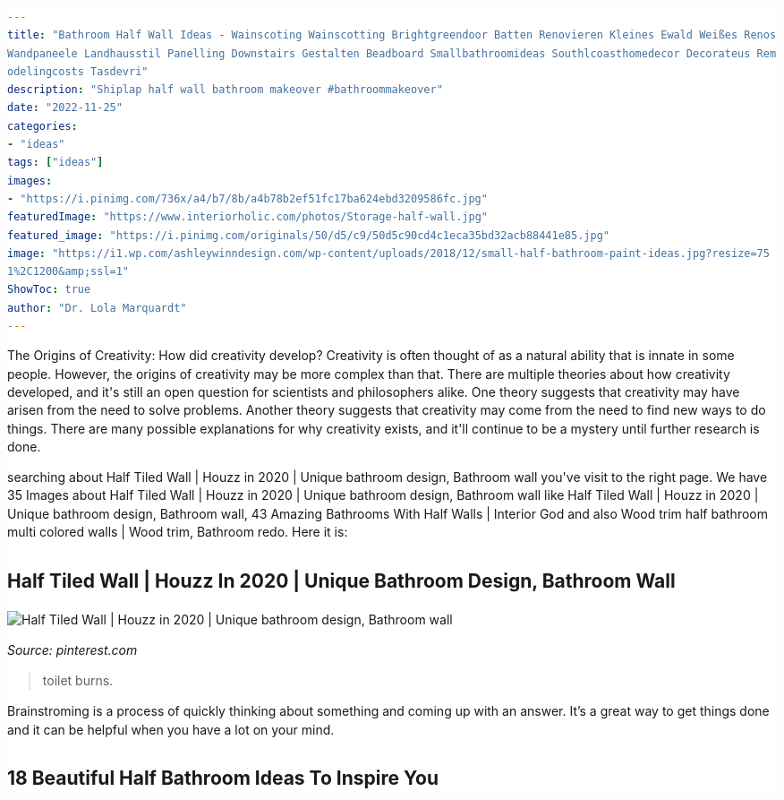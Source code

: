 ```yaml
---
title: "Bathroom Half Wall Ideas - Wainscoting Wainscotting Brightgreendoor Batten Renovieren Kleines Ewald Weißes Renos Wandpaneele Landhausstil Panelling Downstairs Gestalten Beadboard Smallbathroomideas Southlcoasthomedecor Decorateus Remodelingcosts Tasdevri"
description: "Shiplap half wall bathroom makeover #bathroommakeover"
date: "2022-11-25"
categories:
- "ideas"
tags: ["ideas"]
images:
- "https://i.pinimg.com/736x/a4/b7/8b/a4b78b2ef51fc17ba624ebd3209586fc.jpg"
featuredImage: "https://www.interiorholic.com/photos/Storage-half-wall.jpg"
featured_image: "https://i.pinimg.com/originals/50/d5/c9/50d5c90cd4c1eca35bd32acb88441e85.jpg"
image: "https://i1.wp.com/ashleywinndesign.com/wp-content/uploads/2018/12/small-half-bathroom-paint-ideas.jpg?resize=751%2C1200&amp;ssl=1"
ShowToc: true
author: "Dr. Lola Marquardt"
---
```



The Origins of Creativity: How did creativity develop?
Creativity is often thought of as a natural ability that is innate in some people. However, the origins of creativity may be more complex than that. There are multiple theories about how creativity developed, and it's still an open question for scientists and philosophers alike. One theory suggests that creativity may have arisen from the need to solve problems. Another theory suggests that creativity may come from the need to find new ways to do things. There are many possible explanations for why creativity exists, and it'll continue to be a mystery until further research is done.

	

		
searching about Half Tiled Wall | Houzz in 2020 | Unique bathroom design, Bathroom wall you've visit to the right page. We have 35 Images about Half Tiled Wall | Houzz in 2020 | Unique bathroom design, Bathroom wall like Half Tiled Wall | Houzz in 2020 | Unique bathroom design, Bathroom wall, 43 Amazing Bathrooms With Half Walls | Interior God and also Wood trim half bathroom multi colored walls | Wood trim, Bathroom redo. Here it is:
		
    
## Half Tiled Wall | Houzz In 2020 | Unique Bathroom Design, Bathroom Wall

<img loading=lazy src="https://i.pinimg.com/736x/a4/b7/8b/a4b78b2ef51fc17ba624ebd3209586fc.jpg" onerror="this.onerror=null;this.src='https://tse3.mm.bing.net/th?id=OIP.d1oy31w-DgSEPE0k_TBBgQHaLH&amp;pid=15.1';" alt="Half Tiled Wall | Houzz in 2020 | Unique bathroom design, Bathroom wall">

_Source: pinterest.com_

>toilet burns. 

	

Brainstroming is a process of quickly thinking about something and coming up with an answer. It’s a great way to get things done and it can be helpful when you have a lot on your mind.

    
## 18 Beautiful Half Bathroom Ideas To Inspire You

